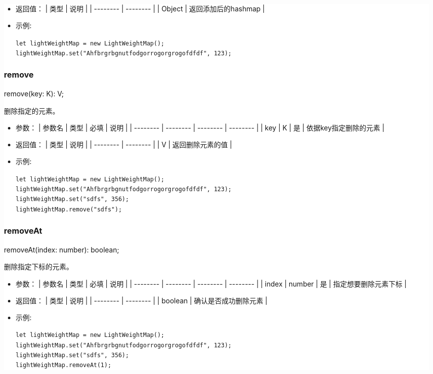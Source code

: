 - 返回值：
  | 类型 | 说明 |
  | -------- | -------- |
  | Object | 返回添加后的hashmap |

- 示例:
  ```
  let lightWeightMap = new LightWeightMap();
  lightWeightMap.set("Ahfbrgrbgnutfodgorrogorgrogofdfdf", 123);
  ```


### remove

remove(key: K): V;

删除指定的元素。

- 参数：
  | 参数名 | 类型 | 必填 | 说明 |
  | -------- | -------- | -------- | -------- |
  | key | K | 是 | 依据key指定删除的元素 |

- 返回值：
  | 类型 | 说明 |
  | -------- | -------- |
  | V | 返回删除元素的值 |

- 示例:
  ```
  let lightWeightMap = new LightWeightMap();
  lightWeightMap.set("Ahfbrgrbgnutfodgorrogorgrogofdfdf", 123);
  lightWeightMap.set("sdfs", 356);
  lightWeightMap.remove("sdfs");
  ```


### removeAt

removeAt(index: number): boolean;

删除指定下标的元素。

- 参数：
  | 参数名 | 类型 | 必填 | 说明 |
  | -------- | -------- | -------- | -------- |
  | index | number | 是 | 指定想要删除元素下标 |

- 返回值：
  | 类型 | 说明 |
  | -------- | -------- |
  | boolean | 确认是否成功删除元素 |

- 示例:
  ```
  let lightWeightMap = new LightWeightMap();
  lightWeightMap.set("Ahfbrgrbgnutfodgorrogorgrogofdfdf", 123);
  lightWeightMap.set("sdfs", 356);
  lightWeightMap.removeAt(1);
  ```

